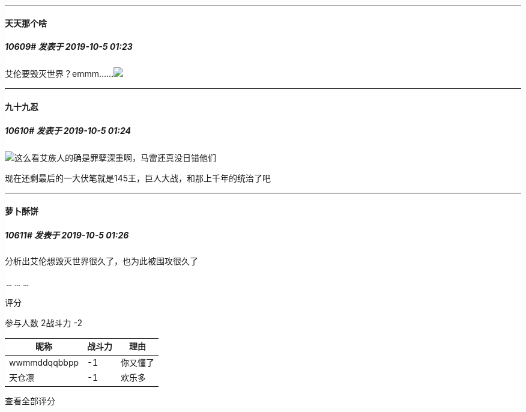 


*****

####  天天那个啥  
##### 10609#       发表于 2019-10-5 01:23




艾伦要毁灭世界？emmm……<img src="https://static.saraba1st.com/image/smiley/face2017/001.png" referrerpolicy="no-referrer">







*****

####  九十九忍  
##### 10610#       发表于 2019-10-5 01:24



<img src="https://static.saraba1st.com/image/smiley/face2017/005.png" referrerpolicy="no-referrer">这么看艾族人的确是罪孽深重啊，马雷还真没日错他们


现在还剩最后的一大伏笔就是145王，巨人大战，和那上千年的统治了吧







*****

####  萝卜酥饼  
##### 10611#       发表于 2019-10-5 01:26




分析出艾伦想毁灭世界很久了，也为此被围攻很久了



﹍﹍﹍

评分





 参与人数 2战斗力 -2

|昵称|战斗力|理由|
|----|---|---|
| wwmmddqqbbpp|-1|你又懂了|
| 天仓凛|-1|欢乐多|



查看全部评分
